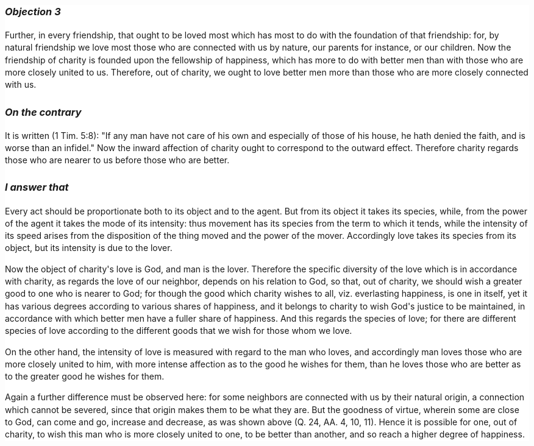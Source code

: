 ### *Objection 3*
Further, in every friendship, that ought to be loved most
which has most to do with the foundation of that friendship: for, by
natural friendship we love most those who are connected with us by
nature, our parents for instance, or our children. Now the friendship
of charity is founded upon the fellowship of happiness, which has
more to do with better men than with those who are more closely
united to us. Therefore, out of charity, we ought to love better men
more than those who are more closely connected with us.

### *On the contrary*
It is written (1 Tim. 5:8): "If any man have not
care of his own and especially of those of his house, he hath denied
the faith, and is worse than an infidel." Now the inward affection of
charity ought to correspond to the outward effect. Therefore charity
regards those who are nearer to us before those who are better.

### *I answer that*
Every act should be proportionate both to its object
and to the agent. But from its object it takes its species, while,
from the power of the agent it takes the mode of its intensity: thus
movement has its species from the term to which it tends, while the
intensity of its speed arises from the disposition of the thing moved
and the power of the mover. Accordingly love takes its species from
its object, but its intensity is due to the lover.

Now the object of charity's love is God, and man is the lover.
Therefore the specific diversity of the love which is in accordance
with charity, as regards the love of our neighbor, depends on his
relation to God, so that, out of charity, we should wish a greater
good to one who is nearer to God; for though the good which charity
wishes to all, viz. everlasting happiness, is one in itself, yet it
has various degrees according to various shares of happiness, and it
belongs to charity to wish God's justice to be maintained, in
accordance with which better men have a fuller share of happiness.
And this regards the species of love; for there are different species
of love according to the different goods that we wish for those whom
we love.

On the other hand, the intensity of love is measured with regard to
the man who loves, and accordingly man loves those who are more
closely united to him, with more intense affection as to the good he
wishes for them, than he loves those who are better as to the greater
good he wishes for them.

Again a further difference must be observed here: for some neighbors
are connected with us by their natural origin, a connection which
cannot be severed, since that origin makes them to be what they are.
But the goodness of virtue, wherein some are close to God, can come
and go, increase and decrease, as was shown above (Q. 24, AA. 4, 10,
11). Hence it is possible for one, out of charity, to wish this man
who is more closely united to one, to be better than another, and so
reach a higher degree of happiness.

